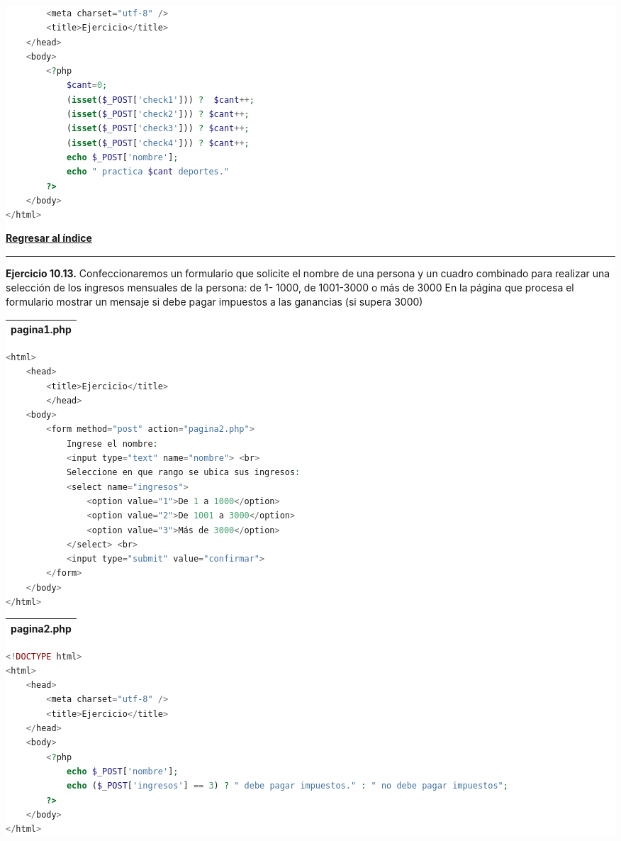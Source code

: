 ```php
 		<meta charset="utf-8" />
 		<title>Ejercicio</title>
 	</head>
 	<body>
 		<?php
 			$cant=0;
 			(isset($_POST['check1'])) ?  $cant++;
 			(isset($_POST['check2'])) ? $cant++;
 			(isset($_POST['check3'])) ? $cant++;
 			(isset($_POST['check4'])) ? $cant++;
 			echo $_POST['nombre'];
 			echo " practica $cant deportes."
 		?>
 	</body>
</html>
```

**[Regresar al índice](#indice)**

----------------------------------

**Ejercicio 10.13.** Confeccionaremos un formulario que solicite el nombre de una persona y un cuadro combinado para realizar una selección de los ingresos mensuales de la persona: de 1- 1000, de 1001-3000 o más de 3000 En la página que procesa el formulario mostrar un mensaje si debe pagar impuestos a las ganancias (si supera 3000)

|  pagina1.php  |
|---------------|
```php
<html>
 	<head>
 		<title>Ejercicio</title>
 		</head>
 	<body>
		<form method="post" action="pagina2.php">
 			Ingrese el nombre:
 			<input type="text" name="nombre"> <br>
 			Seleccione en que rango se ubica sus ingresos:
 			<select name="ingresos">
 				<option value="1">De 1 a 1000</option>
				<option value="2">De 1001 a 3000</option>
 				<option value="3">Más de 3000</option>
 			</select> <br>
 			<input type="submit" value="confirmar">
 		</form>
	</body>
</html>
```
|  pagina2.php  |
|---------------|
```php
<!DOCTYPE html>
<html>
 	<head>
 		<meta charset="utf-8" />
 		<title>Ejercicio</title>
 	</head>
 	<body>
 		<?php
 			echo $_POST['nombre'];
 			echo ($_POST['ingresos'] == 3) ? " debe pagar impuestos." : " no debe pagar impuestos";
		?>
 	</body>
</html>
```
